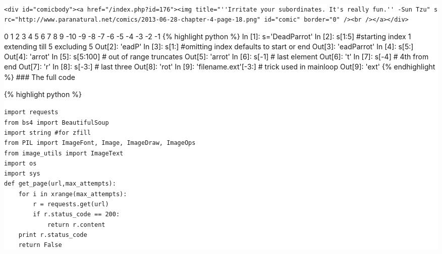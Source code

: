 ```<div id="comicbody"><a href="/index.php?id=176"><img title="''Irritate your subordinates. It's really fun.'' -Sun Tzu" src="http://www.paranatural.net/comics/2013-06-28-chapter-4-page-18.png" id="comic" border="0" /><br /></a></div>```   
  <tr>
    <td class="tg-031e">0</td>
    <td class="tg-031e">1</td>
    <td class="tg-031e">2</td>
    <td class="tg-031e">3</td>
    <td class="tg-031e">4</td>
    <td class="tg-031e">5</td>
    <td class="tg-031e">6</td>
    <td class="tg-031e">7</td>
    <td class="tg-031e">8</td>
    <td class="tg-031e">9</td>
  </tr>
  <tr>
    <td class="tg-031e">-10</td>
    <td class="tg-031e">-9</td>
    <td class="tg-031e">-8</td>
    <td class="tg-031e">-7</td>
    <td class="tg-031e">-6</td>
    <td class="tg-031e">-5</td>
    <td class="tg-031e">-4</td>
    <td class="tg-031e">-3</td>
    <td class="tg-031e">-2</td>
    <td class="tg-031e">-1</td>
  </tr>
</table>
{% highlight python %}
    In [1]: s='DeadParrot'
    In [2]: s[1:5] #starting index 1 extending till 5 excluding 5
    Out[2]: 'eadP'
    In [3]: s[1:] #omitting index defaults to start or end
    Out[3]: 'eadParrot'
    In [4]: s[5:]
    Out[4]: 'arrot'
    In [5]: s[5:100]  # out of range truncates
    Out[5]: 'arrot'
    In [6]: s[-1] # last element
    Out[6]: 't'
    In [7]: s[-4] # 4th from end
    Out[7]: 'r'
    In [8]: s[-3:] # last three
    Out[8]: 'rot'
    In [9]: 'filename.ext'[-3:] # trick used in mainloop
    Out[9]: 'ext'
{% endhighlight %}
### The full code

{% highlight python %}

    import requests
    from bs4 import BeautifulSoup
    import string #for zfill
    from PIL import ImageFont, Image, ImageDraw, ImageOps
    from image_utils import ImageText
    import os
    import sys
    def get_page(url,max_attempts):
        for i in xrange(max_attempts):
            r = requests.get(url)
            if r.status_code == 200:
                return r.content
        print r.status_code
        return False

```